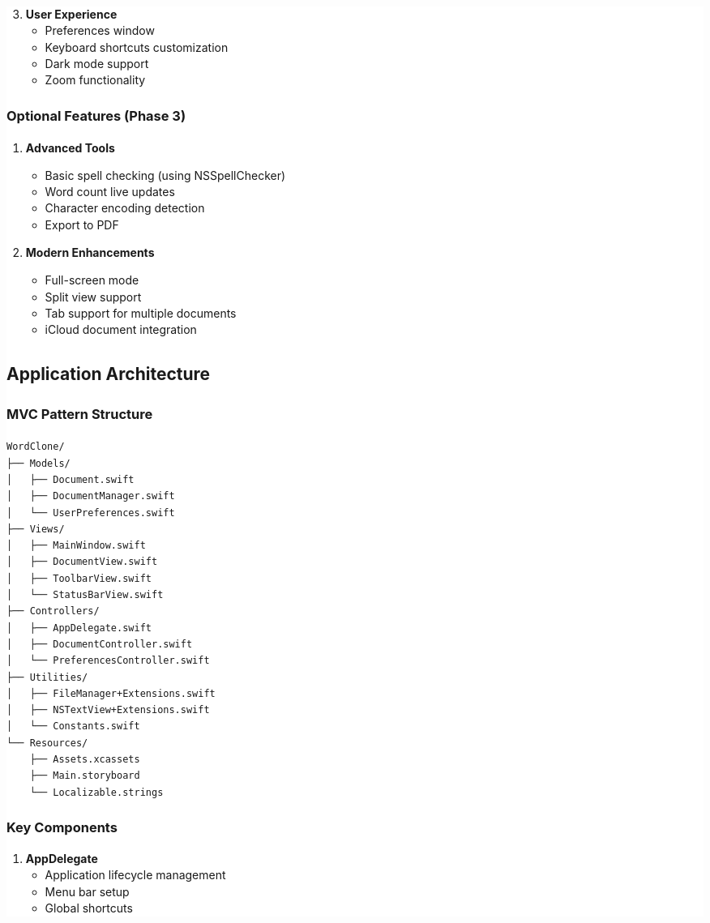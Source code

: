 3. **User Experience**
   - Preferences window
   - Keyboard shortcuts customization
   - Dark mode support
   - Zoom functionality

### Optional Features (Phase 3)
1. **Advanced Tools**
   - Basic spell checking (using NSSpellChecker)
   - Word count live updates
   - Character encoding detection
   - Export to PDF

2. **Modern Enhancements**
   - Full-screen mode
   - Split view support
   - Tab support for multiple documents
   - iCloud document integration

## Application Architecture

### MVC Pattern Structure
```
WordClone/
├── Models/
│   ├── Document.swift
│   ├── DocumentManager.swift
│   └── UserPreferences.swift
├── Views/
│   ├── MainWindow.swift
│   ├── DocumentView.swift
│   ├── ToolbarView.swift
│   └── StatusBarView.swift
├── Controllers/
│   ├── AppDelegate.swift
│   ├── DocumentController.swift
│   └── PreferencesController.swift
├── Utilities/
│   ├── FileManager+Extensions.swift
│   ├── NSTextView+Extensions.swift
│   └── Constants.swift
└── Resources/
    ├── Assets.xcassets
    ├── Main.storyboard
    └── Localizable.strings
```

### Key Components

1. **AppDelegate**
   - Application lifecycle management
   - Menu bar setup
   - Global shortcuts
